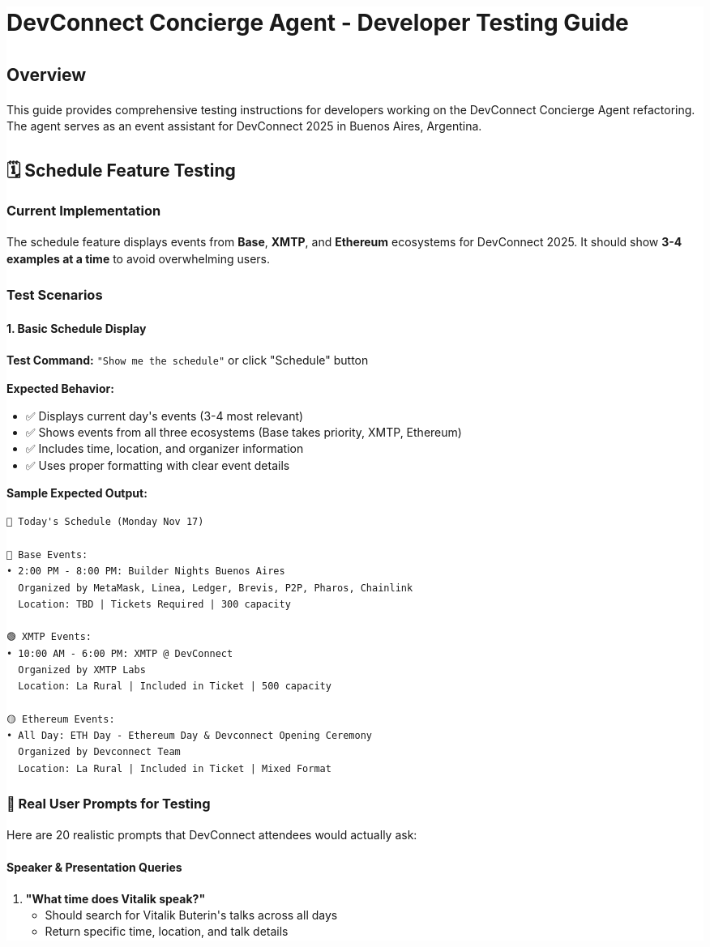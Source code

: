 # DevConnect Concierge Agent - Developer Testing Guide

## Overview
This guide provides comprehensive testing instructions for developers working on the DevConnect Concierge Agent refactoring. The agent serves as an event assistant for DevConnect 2025 in Buenos Aires, Argentina.

## 🗓️ Schedule Feature Testing

### Current Implementation
The schedule feature displays events from **Base**, **XMTP**, and **Ethereum** ecosystems for DevConnect 2025. It should show **3-4 examples at a time** to avoid overwhelming users.

### Test Scenarios

#### 1. Basic Schedule Display
**Test Command:** `"Show me the schedule"` or click "Schedule" button

**Expected Behavior:**
- ✅ Displays current day's events (3-4 most relevant)
- ✅ Shows events from all three ecosystems (Base takes priority, XMTP, Ethereum)
- ✅ Includes time, location, and organizer information
- ✅ Uses proper formatting with clear event details

**Sample Expected Output:**
```
📅 Today's Schedule (Monday Nov 17)

🔵 Base Events:
• 2:00 PM - 8:00 PM: Builder Nights Buenos Aires
  Organized by MetaMask, Linea, Ledger, Brevis, P2P, Pharos, Chainlink
  Location: TBD | Tickets Required | 300 capacity

🟢 XMTP Events:
• 10:00 AM - 6:00 PM: XMTP @ DevConnect
  Organized by XMTP Labs
  Location: La Rural | Included in Ticket | 500 capacity

🟡 Ethereum Events:
• All Day: ETH Day - Ethereum Day & Devconnect Opening Ceremony
  Organized by Devconnect Team
  Location: La Rural | Included in Ticket | Mixed Format
```

### 🎤 Real User Prompts for Testing

Here are 20 realistic prompts that DevConnect attendees would actually ask:

#### Speaker & Presentation Queries
1. **"What time does Vitalik speak?"**
   - Should search for Vitalik Buterin's talks across all days
   - Return specific time, location, and talk details
